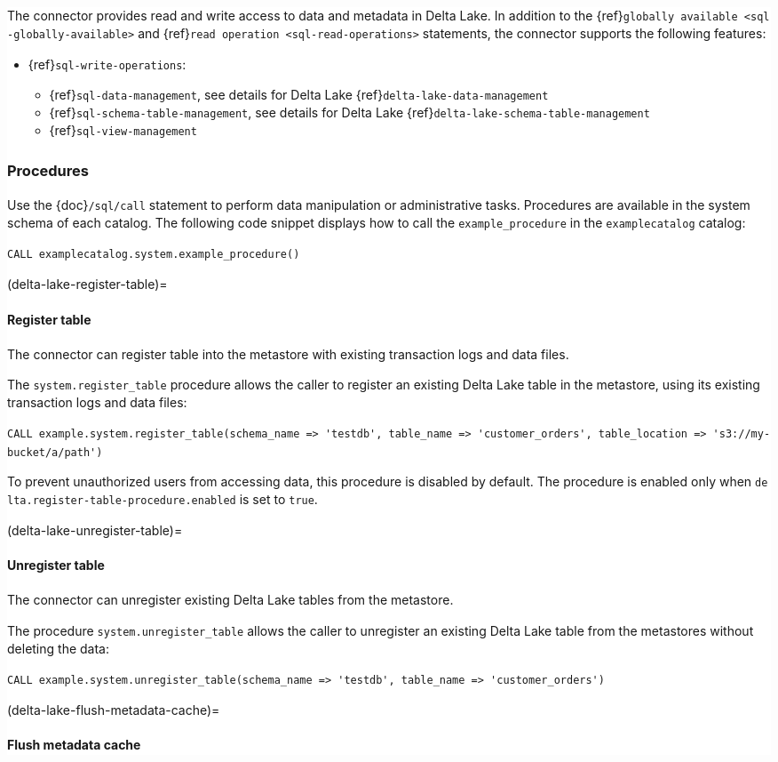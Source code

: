 The connector provides read and write access to data and metadata in
Delta Lake. In addition to the {ref}`globally available
<sql-globally-available>` and {ref}`read operation <sql-read-operations>`
statements, the connector supports the following features:

- {ref}`sql-write-operations`:

  - {ref}`sql-data-management`, see details for Delta Lake {ref}`delta-lake-data-management`
  - {ref}`sql-schema-table-management`, see details for Delta Lake {ref}`delta-lake-schema-table-management`
  - {ref}`sql-view-management`

### Procedures

Use the {doc}`/sql/call` statement to perform data manipulation or
administrative tasks. Procedures are available in the system schema of each
catalog. The following code snippet displays how to call the
`example_procedure` in the `examplecatalog` catalog:

```
CALL examplecatalog.system.example_procedure()
```

(delta-lake-register-table)=

#### Register table

The connector can register table into the metastore with existing transaction
logs and data files.

The `system.register_table` procedure allows the caller to register an
existing Delta Lake table in the metastore, using its existing transaction logs
and data files:

```
CALL example.system.register_table(schema_name => 'testdb', table_name => 'customer_orders', table_location => 's3://my-bucket/a/path')
```

To prevent unauthorized users from accessing data, this procedure is disabled by
default. The procedure is enabled only when
`delta.register-table-procedure.enabled` is set to `true`.

(delta-lake-unregister-table)=

#### Unregister table

The connector can unregister existing Delta Lake tables from the metastore.

The procedure `system.unregister_table` allows the caller to unregister an
existing Delta Lake table from the metastores without deleting the data:

```
CALL example.system.unregister_table(schema_name => 'testdb', table_name => 'customer_orders')
```

(delta-lake-flush-metadata-cache)=

#### Flush metadata cache
